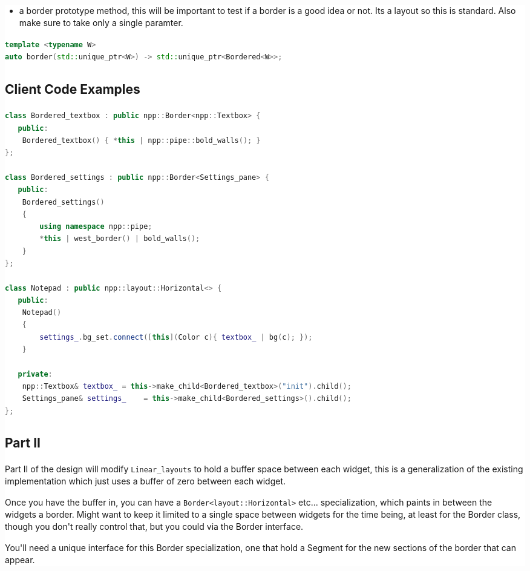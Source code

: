 - a border prototype method, this will be important to test if a border is a
  good idea or not. Its a layout so this is standard. Also make sure to take
  only a single paramter.

```cpp
template <typename W>
auto border(std::unique_ptr<W>) -> std::unique_ptr<Bordered<W>>;
```

## Client Code Examples

```cpp
class Bordered_textbox : public npp::Border<npp::Textbox> {
   public:
    Bordered_textbox() { *this | npp::pipe::bold_walls(); }
};

class Bordered_settings : public npp::Border<Settings_pane> {
   public:
    Bordered_settings()
    {
        using namespace npp::pipe;
        *this | west_border() | bold_walls();
    }
};

class Notepad : public npp::layout::Horizontal<> {
   public:
    Notepad()
    {
        settings_.bg_set.connect([this](Color c){ textbox_ | bg(c); });
    }

   private:
    npp::Textbox& textbox_ = this->make_child<Bordered_textbox>("init").child();
    Settings_pane& settings_    = this->make_child<Bordered_settings>().child();
};

```

## Part II

Part II of the design will modify `Linear_layouts` to hold a buffer space between
each widget, this is a generalization of the existing implementation which just
uses a buffer of zero between each widget.

Once you have the buffer in, you can have a `Border<layout::Horizontal>` etc...
specialization, which paints in between the widgets a border. Might want to keep
it limited to a single space between widgets for the time being, at least for
the Border class, though you don't really control that, but you could via the
Border interface.

You'll need a unique interface for this Border specialization, one that hold a
Segment for the new sections of the border that can appear.
